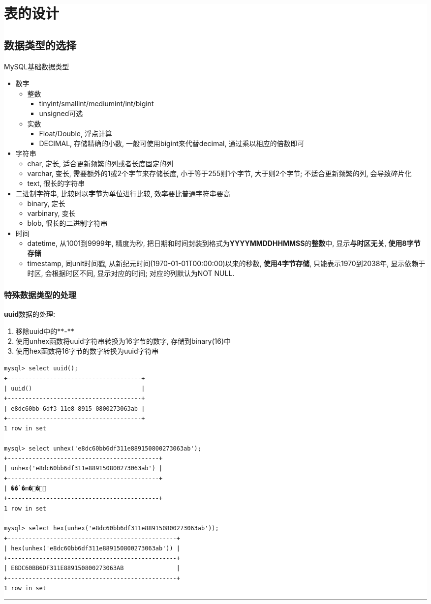# 表的设计

## 数据类型的选择

MySQL基础数据类型

- 数字
  - 整数
    - tinyint/smallint/mediumint/int/bigint
    - unsigned可选
  - 实数
    - Float/Double, 浮点计算
    - DECIMAL, 存储精确的小数, 一般可使用bigint来代替decimal, 通过乘以相应的倍数即可
- 字符串
  - char, 定长, 适合更新频繁的列或者长度固定的列
  - varchar, 变长, 需要额外的1或2个字节来存储长度, 小于等于255则1个字节, 大于则2个字节; 不适合更新频繁的列, 会导致碎片化
  - text, 很长的字符串
- 二进制字符串, 比较时以**字节**为单位进行比较, 效率要比普通字符串要高
  - binary, 定长
  - varbinary, 变长
  - blob, 很长的二进制字符串
- 时间
  - datetime, 从1001到9999年, 精度为秒, 把日期和时间封装到格式为**YYYYMMDDHHMMSS**的**整数**中, 显示**与时区无关**, **使用8字节存储**
  - timestamp, 同unit时间戳, 从新纪元时间(1970-01-01T00:00:00)以来的秒数, **使用4字节存储**, 只能表示1970到2038年, 显示依赖于时区, 会根据时区不同, 显示对应的时间; 对应的列默认为NOT NULL.

### 特殊数据类型的处理

**uuid**数据的处理:

1. 移除uuid中的**-**
2. 使用unhex函数将uuid字符串转换为16字节的数字, 存储到binary(16)中
3. 使用hex函数将16字节的数字转换为uuid字符串

```
mysql> select uuid();
+--------------------------------------+
| uuid()                               |
+--------------------------------------+
| e8dc60bb-6df3-11e8-8915-0800273063ab |
+--------------------------------------+
1 row in set

mysql> select unhex('e8dc60bb6df311e889150800273063ab');
+-------------------------------------------+
| unhex('e8dc60bb6df311e889150800273063ab') |
+-------------------------------------------+
| ��`�m��
+-------------------------------------------+
1 row in set

mysql> select hex(unhex('e8dc60bb6df311e889150800273063ab'));
+------------------------------------------------+
| hex(unhex('e8dc60bb6df311e889150800273063ab')) |
+------------------------------------------------+
| E8DC60BB6DF311E889150800273063AB               |
+------------------------------------------------+
1 row in set

```

---